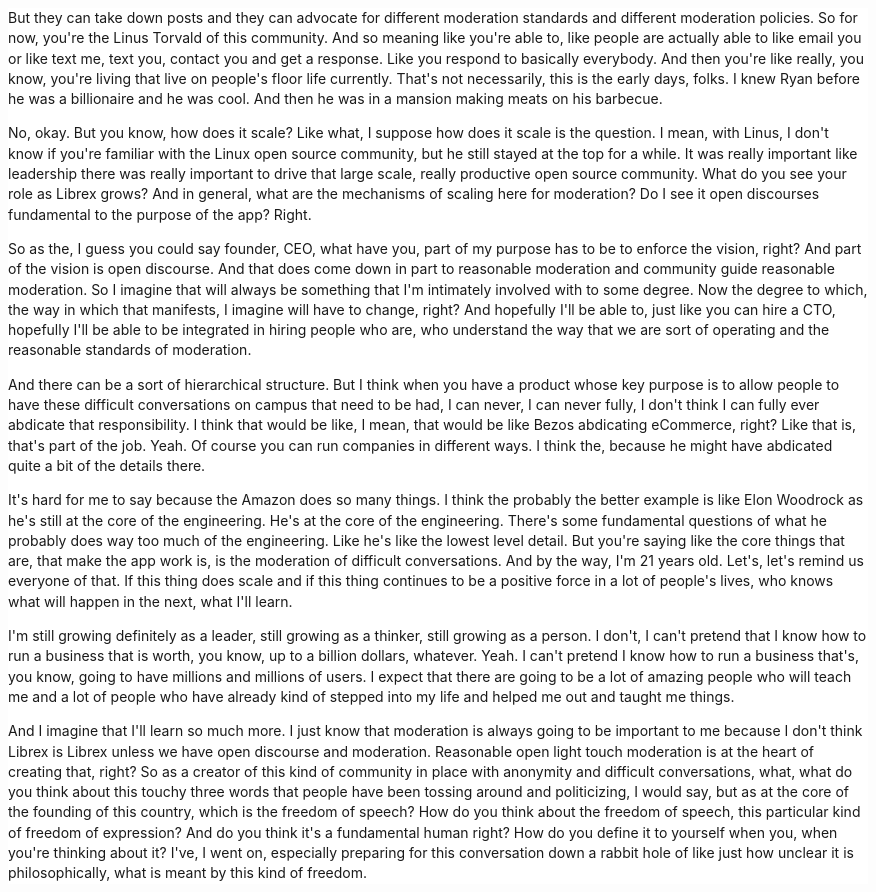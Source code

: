 But they can take down posts and they can advocate for different moderation standards and different moderation policies. So for now, you're the Linus Torvald of this community. And so meaning like you're able to, like people are actually able to like email you or like text me, text you, contact you and get a response. Like you respond to basically everybody. And then you're like really, you know, you're living that live on people's floor life currently. That's not necessarily, this is the early days, folks. I knew Ryan before he was a billionaire and he was cool. And then he was in a mansion making meats on his barbecue.

No, okay. But you know, how does it scale? Like what, I suppose how does it scale is the question. I mean, with Linus, I don't know if you're familiar with the Linux open source community, but he still stayed at the top for a while. It was really important like leadership there was really important to drive that large scale, really productive open source community. What do you see your role as Librex grows? And in general, what are the mechanisms of scaling here for moderation? Do I see it open discourses fundamental to the purpose of the app? Right.

So as the, I guess you could say founder, CEO, what have you, part of my purpose has to be to enforce the vision, right? And part of the vision is open discourse. And that does come down in part to reasonable moderation and community guide reasonable moderation. So I imagine that will always be something that I'm intimately involved with to some degree. Now the degree to which, the way in which that manifests, I imagine will have to change, right? And hopefully I'll be able to, just like you can hire a CTO, hopefully I'll be able to be integrated in hiring people who are, who understand the way that we are sort of operating and the reasonable standards of moderation.

And there can be a sort of hierarchical structure. But I think when you have a product whose key purpose is to allow people to have these difficult conversations on campus that need to be had, I can never, I can never fully, I don't think I can fully ever abdicate that responsibility. I think that would be like, I mean, that would be like Bezos abdicating eCommerce, right? Like that is, that's part of the job. Yeah. Of course you can run companies in different ways. I think the, because he might have abdicated quite a bit of the details there.

It's hard for me to say because the Amazon does so many things. I think the probably the better example is like Elon Woodrock as he's still at the core of the engineering. He's at the core of the engineering. There's some fundamental questions of what he probably does way too much of the engineering. Like he's like the lowest level detail. But you're saying like the core things that are, that make the app work is, is the moderation of difficult conversations. And by the way, I'm 21 years old. Let's, let's remind us everyone of that. If this thing does scale and if this thing continues to be a positive force in a lot of people's lives, who knows what will happen in the next, what I'll learn.

I'm still growing definitely as a leader, still growing as a thinker, still growing as a person. I don't, I can't pretend that I know how to run a business that is worth, you know, up to a billion dollars, whatever. Yeah. I can't pretend I know how to run a business that's, you know, going to have millions and millions of users. I expect that there are going to be a lot of amazing people who will teach me and a lot of people who have already kind of stepped into my life and helped me out and taught me things.

And I imagine that I'll learn so much more. I just know that moderation is always going to be important to me because I don't think Librex is Librex unless we have open discourse and moderation. Reasonable open light touch moderation is at the heart of creating that, right? So as a creator of this kind of community in place with anonymity and difficult conversations, what, what do you think about this touchy three words that people have been tossing around and politicizing, I would say, but as at the core of the founding of this country, which is the freedom of speech? How do you think about the freedom of speech, this particular kind of freedom of expression? And do you think it's a fundamental human right? How do you define it to yourself when you, when you're thinking about it? I've, I went on, especially preparing for this conversation down a rabbit hole of like just how unclear it is philosophically, what is meant by this kind of freedom.
